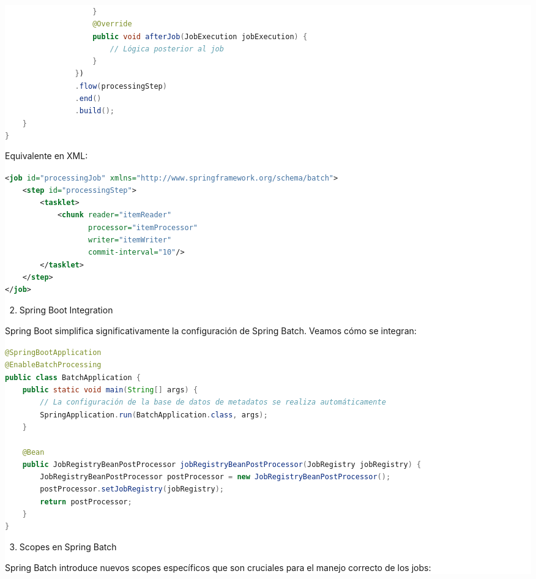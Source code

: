 ```java
                    }
                    @Override
                    public void afterJob(JobExecution jobExecution) {
                        // Lógica posterior al job
                    }
                })
                .flow(processingStep)
                .end()
                .build();
    }
}
```

Equivalente en XML:
```xml
<job id="processingJob" xmlns="http://www.springframework.org/schema/batch">
    <step id="processingStep">
        <tasklet>
            <chunk reader="itemReader" 
                   processor="itemProcessor"
                   writer="itemWriter" 
                   commit-interval="10"/>
        </tasklet>
    </step>
</job>
```

2. Spring Boot Integration

Spring Boot simplifica significativamente la configuración de Spring Batch. Veamos cómo se integran:

```java
@SpringBootApplication
@EnableBatchProcessing
public class BatchApplication {
    public static void main(String[] args) {
        // La configuración de la base de datos de metadatos se realiza automáticamente
        SpringApplication.run(BatchApplication.class, args);
    }
    
    @Bean
    public JobRegistryBeanPostProcessor jobRegistryBeanPostProcessor(JobRegistry jobRegistry) {
        JobRegistryBeanPostProcessor postProcessor = new JobRegistryBeanPostProcessor();
        postProcessor.setJobRegistry(jobRegistry);
        return postProcessor;
    }
}
```

3. Scopes en Spring Batch

Spring Batch introduce nuevos scopes específicos que son cruciales para el manejo correcto de los jobs:

